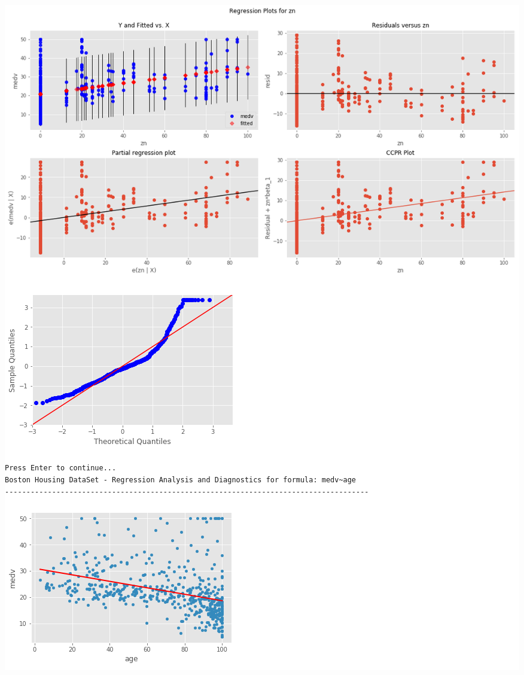

![png](index_files/index_22_14.png)



![png](index_files/index_22_15.png)


    Press Enter to continue...
    Boston Housing DataSet - Regression Analysis and Diagnostics for formula: medv~age
    -------------------------------------------------------------------------------------



![png](index_files/index_22_17.png)
